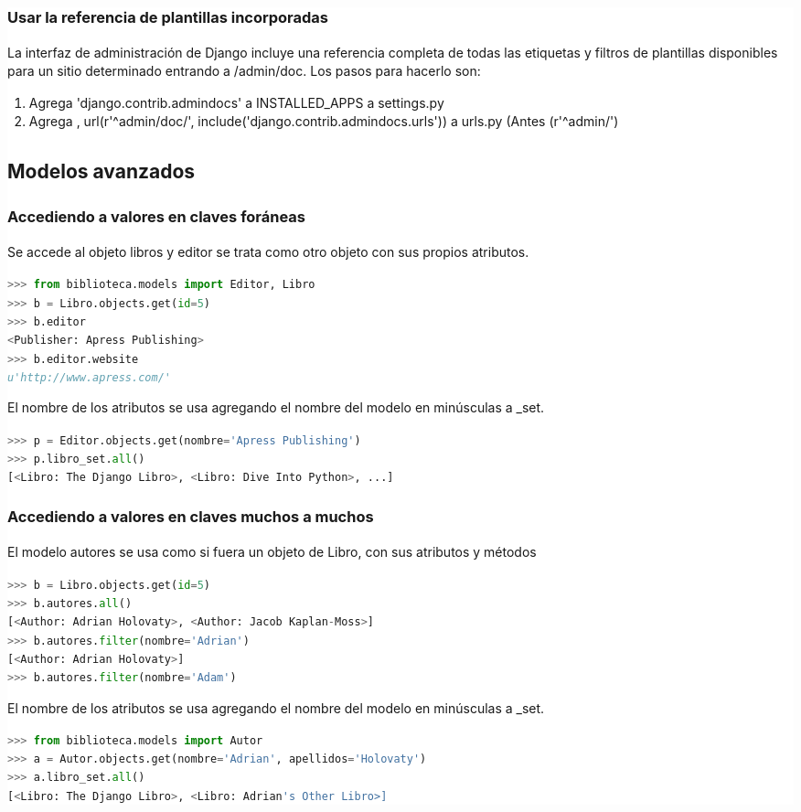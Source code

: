 ### Usar la referencia de plantillas incorporadas

La interfaz de administración de Django incluye una referencia completa
de todas las etiquetas y filtros de plantillas disponibles para un sitio
determinado entrando a /admin/doc. Los pasos para hacerlo son:

1.  Agrega \'django.contrib.admindocs\' a INSTALLED_APPS a settings.py
2.  Agrega , url(r\'\^admin/doc/\',
    include(\'django.contrib.admindocs.urls\')) a urls.py (Antes
    (r\'\^admin/\')

## Modelos avanzados

### Accediendo a valores en claves foráneas

Se accede al objeto libros y editor se trata como otro objeto con sus
propios atributos.

``` python
>>> from biblioteca.models import Editor, Libro
>>> b = Libro.objects.get(id=5)
>>> b.editor
<Publisher: Apress Publishing>
>>> b.editor.website
u'http://www.apress.com/'
```

El nombre de los atributos se usa agregando el nombre del modelo en
minúsculas a \_set.

``` python
>>> p = Editor.objects.get(nombre='Apress Publishing')
>>> p.libro_set.all()
[<Libro: The Django Libro>, <Libro: Dive Into Python>, ...]
```

### Accediendo a valores en claves muchos a muchos

El modelo autores se usa como si fuera un objeto de Libro, con sus
atributos y métodos

``` python
>>> b = Libro.objects.get(id=5)
>>> b.autores.all()
[<Author: Adrian Holovaty>, <Author: Jacob Kaplan-Moss>]
>>> b.autores.filter(nombre='Adrian')
[<Author: Adrian Holovaty>]
>>> b.autores.filter(nombre='Adam')
```

El nombre de los atributos se usa agregando el nombre del modelo en
minúsculas a \_set.

``` python
>>> from biblioteca.models import Autor
>>> a = Autor.objects.get(nombre='Adrian', apellidos='Holovaty')
>>> a.libro_set.all()
[<Libro: The Django Libro>, <Libro: Adrian's Other Libro>]
```
